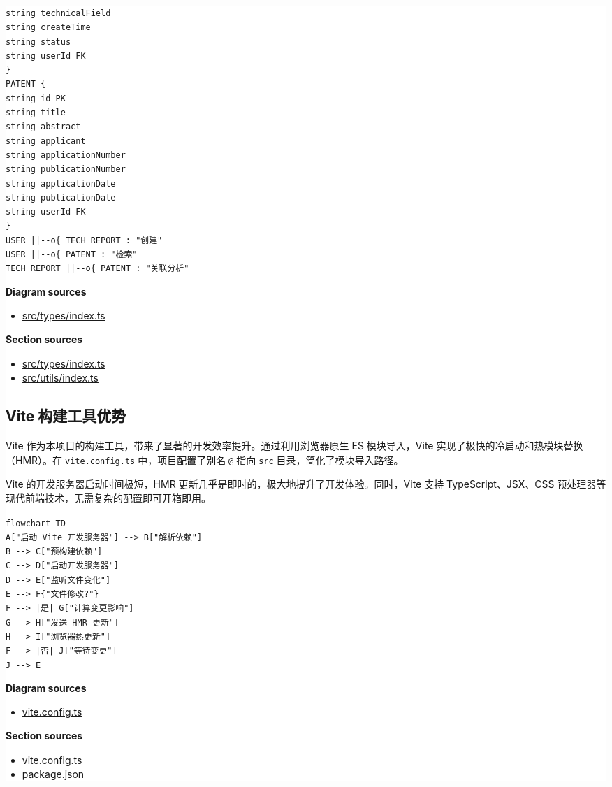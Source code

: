 ```mermaid
string technicalField
string createTime
string status
string userId FK
}
PATENT {
string id PK
string title
string abstract
string applicant
string applicationNumber
string publicationNumber
string applicationDate
string publicationDate
string userId FK
}
USER ||--o{ TECH_REPORT : "创建"
USER ||--o{ PATENT : "检索"
TECH_REPORT ||--o{ PATENT : "关联分析"
```

**Diagram sources**
- [src/types/index.ts](file://src/types/index.ts#L1-L306)

**Section sources**
- [src/types/index.ts](file://src/types/index.ts#L1-L306)
- [src/utils/index.ts](file://src/utils/index.ts#L1-L270)

## Vite 构建工具优势

Vite 作为本项目的构建工具，带来了显著的开发效率提升。通过利用浏览器原生 ES 模块导入，Vite 实现了极快的冷启动和热模块替换（HMR）。在 `vite.config.ts` 中，项目配置了别名 `@` 指向 `src` 目录，简化了模块导入路径。

Vite 的开发服务器启动时间极短，HMR 更新几乎是即时的，极大地提升了开发体验。同时，Vite 支持 TypeScript、JSX、CSS 预处理器等现代前端技术，无需复杂的配置即可开箱即用。

```mermaid
flowchart TD
A["启动 Vite 开发服务器"] --> B["解析依赖"]
B --> C["预构建依赖"]
C --> D["启动开发服务器"]
D --> E["监听文件变化"]
E --> F{"文件修改?"}
F --> |是| G["计算变更影响"]
G --> H["发送 HMR 更新"]
H --> I["浏览器热更新"]
F --> |否| J["等待变更"]
J --> E
```

**Diagram sources**
- [vite.config.ts](file://vite.config.ts#L1-L18)

**Section sources**
- [vite.config.ts](file://vite.config.ts#L1-L18)
- [package.json](file://package.json#L10-L12)
